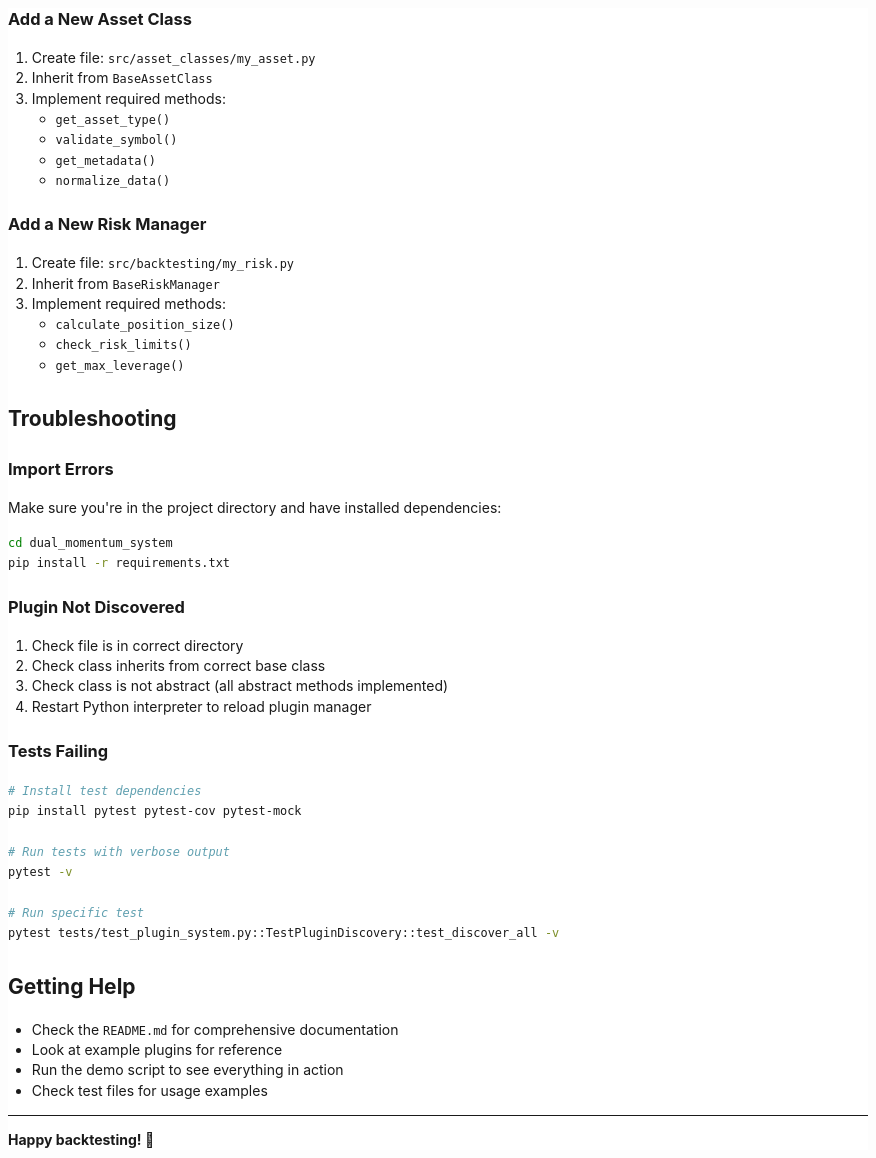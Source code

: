 ### Add a New Asset Class

1. Create file: `src/asset_classes/my_asset.py`
2. Inherit from `BaseAssetClass`
3. Implement required methods:
   - `get_asset_type()`
   - `validate_symbol()`
   - `get_metadata()`
   - `normalize_data()`

### Add a New Risk Manager

1. Create file: `src/backtesting/my_risk.py`
2. Inherit from `BaseRiskManager`
3. Implement required methods:
   - `calculate_position_size()`
   - `check_risk_limits()`
   - `get_max_leverage()`

## Troubleshooting

### Import Errors

Make sure you're in the project directory and have installed dependencies:

```bash
cd dual_momentum_system
pip install -r requirements.txt
```

### Plugin Not Discovered

1. Check file is in correct directory
2. Check class inherits from correct base class
3. Check class is not abstract (all abstract methods implemented)
4. Restart Python interpreter to reload plugin manager

### Tests Failing

```bash
# Install test dependencies
pip install pytest pytest-cov pytest-mock

# Run tests with verbose output
pytest -v

# Run specific test
pytest tests/test_plugin_system.py::TestPluginDiscovery::test_discover_all -v
```

## Getting Help

- Check the `README.md` for comprehensive documentation
- Look at example plugins for reference
- Run the demo script to see everything in action
- Check test files for usage examples

---

**Happy backtesting! 🚀**
